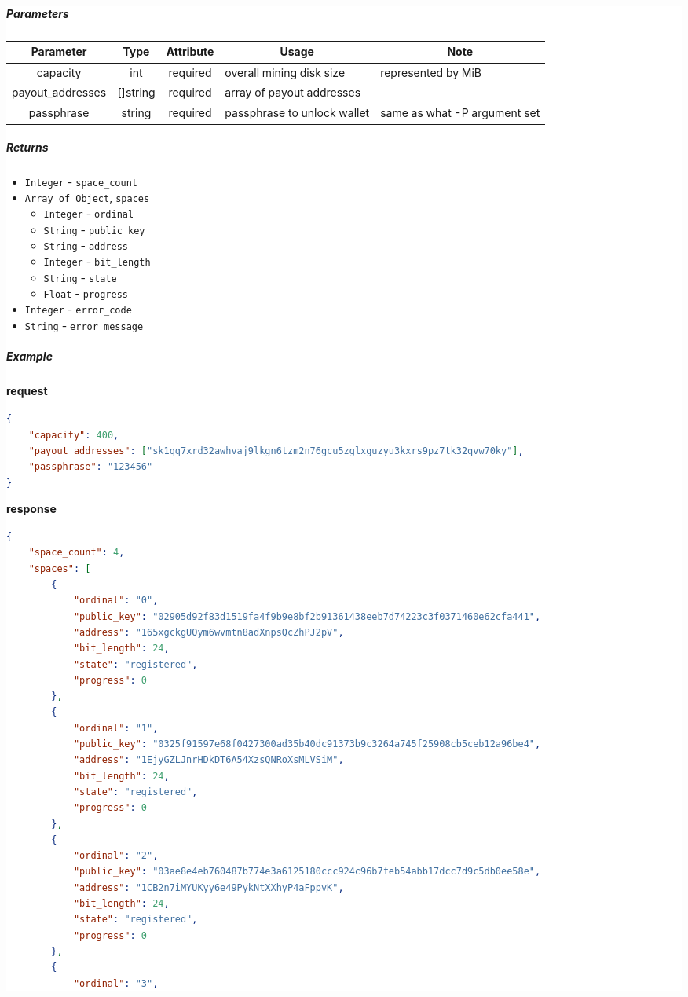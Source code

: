 ##### Parameters

| Parameter | Type | Attribute | Usage | Note |
| :----: | :----: | :----: | ------ | ------|
| capacity | int | required | overall mining disk size | represented by MiB |
| payout_addresses | []string | required | array of payout addresses | |
| passphrase | string | required | passphrase to unlock wallet | same as what -P argument set |

##### Returns

- `Integer` - `space_count`
- `Array of Object`, `spaces`
    - `Integer` - `ordinal`
    - `String` - `public_key`
    - `String` - `address`
    - `Integer` - `bit_length`
    - `String` - `state`
    - `Float` - `progress`
- `Integer` - `error_code`
- `String` - `error_message`

##### Example

**request**

```json
{
	"capacity": 400,
	"payout_addresses": ["sk1qq7xrd32awhvaj9lkgn6tzm2n76gcu5zglxguzyu3kxrs9pz7tk32qvw70ky"],
	"passphrase": "123456"
}
```

**response**

```json
{
    "space_count": 4,
    "spaces": [
        {
            "ordinal": "0",
            "public_key": "02905d92f83d1519fa4f9b9e8bf2b91361438eeb7d74223c3f0371460e62cfa441",
            "address": "165xgckgUQym6wvmtn8adXnpsQcZhPJ2pV",
            "bit_length": 24,
            "state": "registered",
            "progress": 0
        },
        {
            "ordinal": "1",
            "public_key": "0325f91597e68f0427300ad35b40dc91373b9c3264a745f25908cb5ceb12a96be4",
            "address": "1EjyGZLJnrHDkDT6A54XzsQNRoXsMLVSiM",
            "bit_length": 24,
            "state": "registered",
            "progress": 0
        },
        {
            "ordinal": "2",
            "public_key": "03ae8e4eb760487b774e3a6125180ccc924c96b7feb54abb17dcc7d9c5db0ee58e",
            "address": "1CB2n7iMYUKyy6e49PykNtXXhyP4aFppvK",
            "bit_length": 24,
            "state": "registered",
            "progress": 0
        },
        {
            "ordinal": "3",
```
